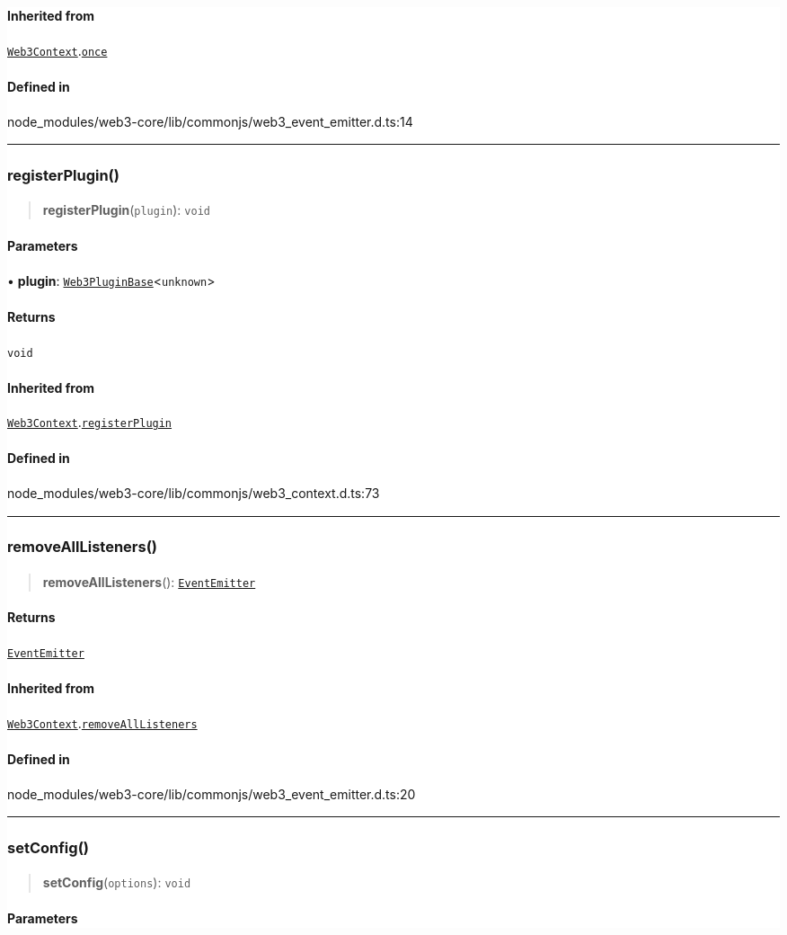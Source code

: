 #### Inherited from

[`Web3Context`](Web3Context.md).[`once`](Web3Context.md#once)

#### Defined in

node\_modules/web3-core/lib/commonjs/web3\_event\_emitter.d.ts:14

***

### registerPlugin()

> **registerPlugin**(`plugin`): `void`

#### Parameters

• **plugin**: [`Web3PluginBase`](Web3PluginBase.md)\<`unknown`\>

#### Returns

`void`

#### Inherited from

[`Web3Context`](Web3Context.md).[`registerPlugin`](Web3Context.md#registerplugin)

#### Defined in

node\_modules/web3-core/lib/commonjs/web3\_context.d.ts:73

***

### removeAllListeners()

> **removeAllListeners**(): [`EventEmitter`](../namespaces/Users_andriishymkiv_work_velora_sdk_node_modules_web3-utils_lib_commonjs_index/classes/EventEmitter.md)

#### Returns

[`EventEmitter`](../namespaces/Users_andriishymkiv_work_velora_sdk_node_modules_web3-utils_lib_commonjs_index/classes/EventEmitter.md)

#### Inherited from

[`Web3Context`](Web3Context.md).[`removeAllListeners`](Web3Context.md#removealllisteners)

#### Defined in

node\_modules/web3-core/lib/commonjs/web3\_event\_emitter.d.ts:20

***

### setConfig()

> **setConfig**(`options`): `void`

#### Parameters
